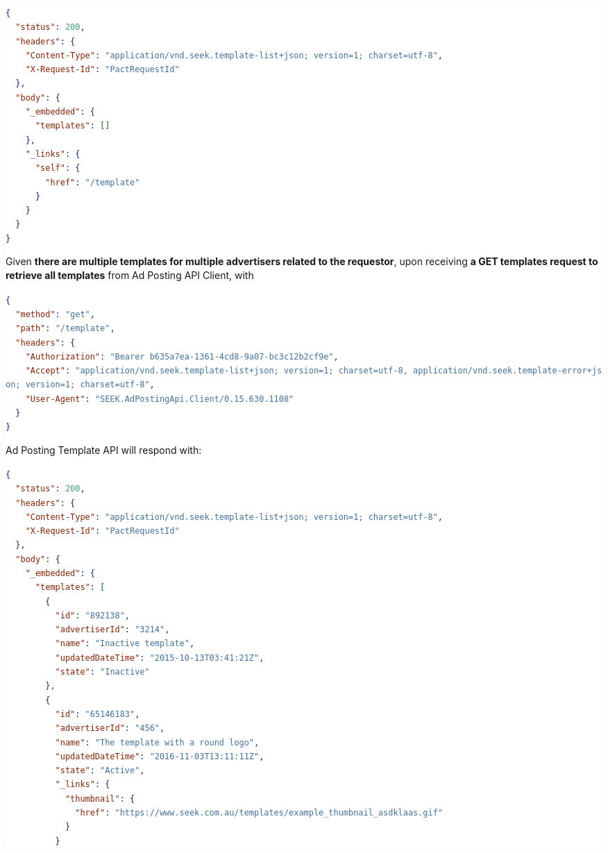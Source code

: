 ```json
{
  "status": 200,
  "headers": {
    "Content-Type": "application/vnd.seek.template-list+json; version=1; charset=utf-8",
    "X-Request-Id": "PactRequestId"
  },
  "body": {
    "_embedded": {
      "templates": []
    },
    "_links": {
      "self": {
        "href": "/template"
      }
    }
  }
}
```

<a name="a_GET_templates_request_to_retrieve_all_templates_given_There_are_multiple_templates_for_multiple_advertisers_related_to_the_requestor"></a>
Given **there are multiple templates for multiple advertisers related to the requestor**, upon receiving **a GET templates request to retrieve all templates** from Ad Posting API Client, with
```json
{
  "method": "get",
  "path": "/template",
  "headers": {
    "Authorization": "Bearer b635a7ea-1361-4cd8-9a07-bc3c12b2cf9e",
    "Accept": "application/vnd.seek.template-list+json; version=1; charset=utf-8, application/vnd.seek.template-error+json; version=1; charset=utf-8",
    "User-Agent": "SEEK.AdPostingApi.Client/0.15.630.1108"
  }
}
```
Ad Posting Template API will respond with:
```json
{
  "status": 200,
  "headers": {
    "Content-Type": "application/vnd.seek.template-list+json; version=1; charset=utf-8",
    "X-Request-Id": "PactRequestId"
  },
  "body": {
    "_embedded": {
      "templates": [
        {
          "id": "892138",
          "advertiserId": "3214",
          "name": "Inactive template",
          "updatedDateTime": "2015-10-13T03:41:21Z",
          "state": "Inactive"
        },
        {
          "id": "65146183",
          "advertiserId": "456",
          "name": "The template with a round logo",
          "updatedDateTime": "2016-11-03T13:11:11Z",
          "state": "Active",
          "_links": {
            "thumbnail": {
              "href": "https://www.seek.com.au/templates/example_thumbnail_asdklaas.gif"
            }
          }
```